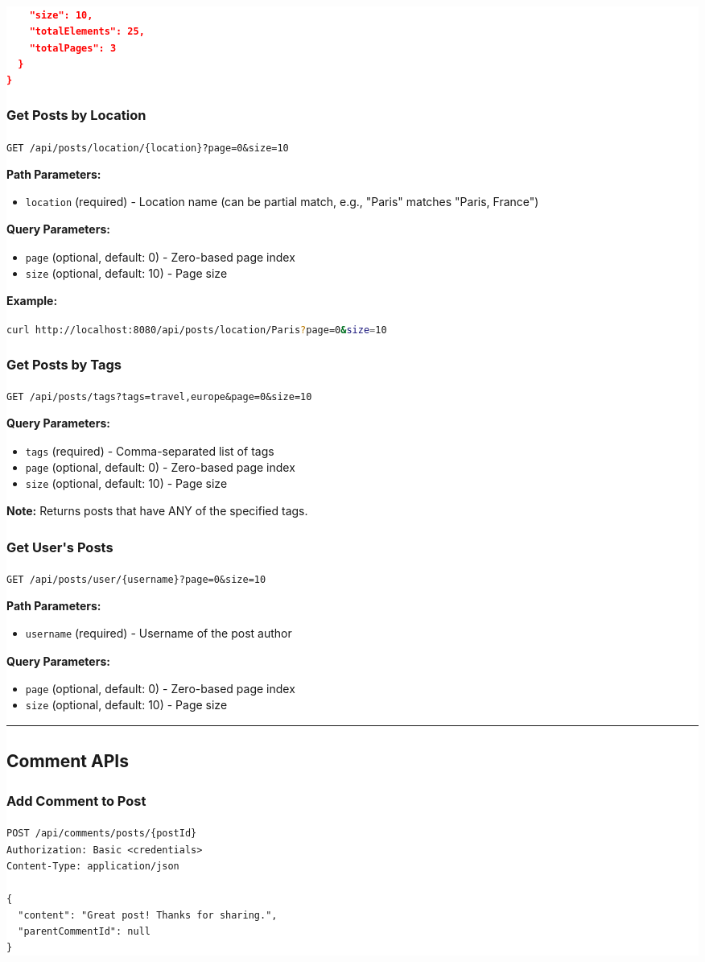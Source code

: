 ```json
    "size": 10,
    "totalElements": 25,
    "totalPages": 3
  }
}
```

### Get Posts by Location
```http
GET /api/posts/location/{location}?page=0&size=10
```

**Path Parameters:**
- `location` (required) - Location name (can be partial match, e.g., "Paris" matches "Paris, France")

**Query Parameters:**
- `page` (optional, default: 0) - Zero-based page index
- `size` (optional, default: 10) - Page size

**Example:**
```bash
curl http://localhost:8080/api/posts/location/Paris?page=0&size=10
```

### Get Posts by Tags
```http
GET /api/posts/tags?tags=travel,europe&page=0&size=10
```

**Query Parameters:**
- `tags` (required) - Comma-separated list of tags
- `page` (optional, default: 0) - Zero-based page index
- `size` (optional, default: 10) - Page size

**Note:** Returns posts that have ANY of the specified tags.

### Get User's Posts
```http
GET /api/posts/user/{username}?page=0&size=10
```

**Path Parameters:**
- `username` (required) - Username of the post author

**Query Parameters:**
- `page` (optional, default: 0) - Zero-based page index
- `size` (optional, default: 10) - Page size

---

## Comment APIs

### Add Comment to Post
```http
POST /api/comments/posts/{postId}
Authorization: Basic <credentials>
Content-Type: application/json

{
  "content": "Great post! Thanks for sharing.",
  "parentCommentId": null
}
```
